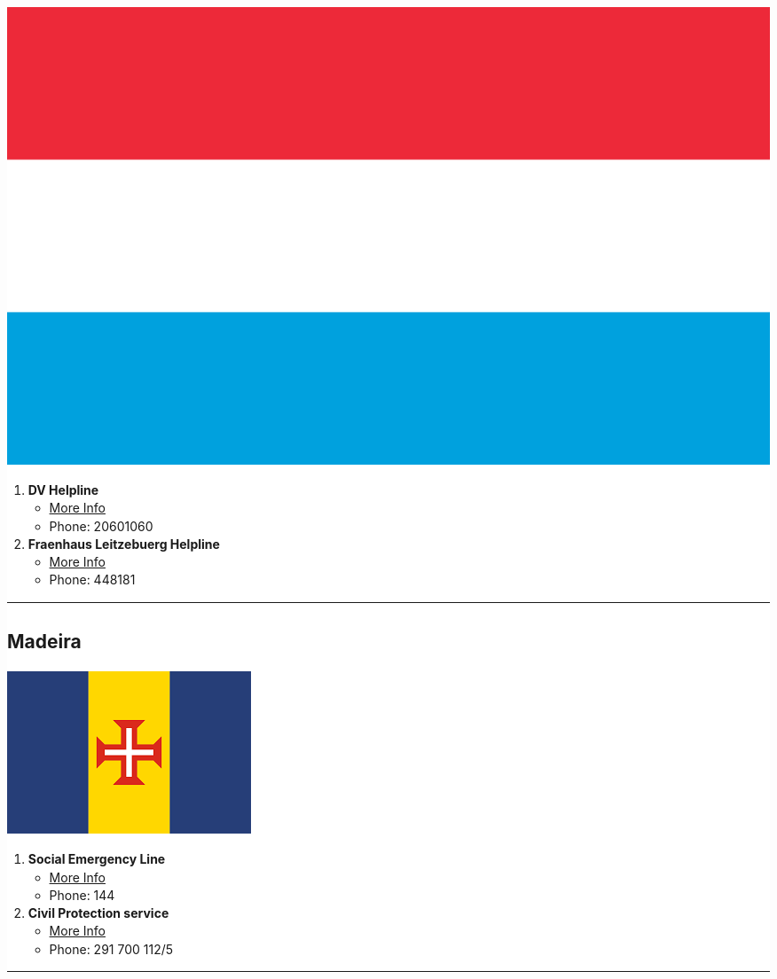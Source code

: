 ![Luxembourg Flag](./flags/Luxembourg.png)

1. **DV Helpline**
   - [More Info](http://www.helpline-violence.lu/)
   - Phone: 20601060
1. **Fraenhaus Leitzebuerg Helpline**
   - [More Info](https://fed.lu/wp/services/fraenhaus/)
   - Phone: 448181

---

## Madeira
![Madeira Flag](./flags/Madeira.png)

1. **Social Emergency Line**
   - [More Info](https://www.procivmadeira.pt/pt/)
   - Phone: 144
1. **Civil Protection service**
   - [More Info](https://www.procivmadeira.pt/pt/contactos.html)
   - Phone: 291 700 112/5

---